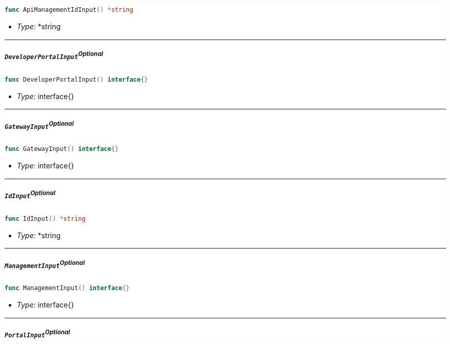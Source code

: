 ```go
func ApiManagementIdInput() *string
```

- *Type:* *string

---

##### `DeveloperPortalInput`<sup>Optional</sup> <a name="DeveloperPortalInput" id="@cdktf/provider-azurerm.apiManagementCustomDomain.ApiManagementCustomDomain.property.developerPortalInput"></a>

```go
func DeveloperPortalInput() interface{}
```

- *Type:* interface{}

---

##### `GatewayInput`<sup>Optional</sup> <a name="GatewayInput" id="@cdktf/provider-azurerm.apiManagementCustomDomain.ApiManagementCustomDomain.property.gatewayInput"></a>

```go
func GatewayInput() interface{}
```

- *Type:* interface{}

---

##### `IdInput`<sup>Optional</sup> <a name="IdInput" id="@cdktf/provider-azurerm.apiManagementCustomDomain.ApiManagementCustomDomain.property.idInput"></a>

```go
func IdInput() *string
```

- *Type:* *string

---

##### `ManagementInput`<sup>Optional</sup> <a name="ManagementInput" id="@cdktf/provider-azurerm.apiManagementCustomDomain.ApiManagementCustomDomain.property.managementInput"></a>

```go
func ManagementInput() interface{}
```

- *Type:* interface{}

---

##### `PortalInput`<sup>Optional</sup> <a name="PortalInput" id="@cdktf/provider-azurerm.apiManagementCustomDomain.ApiManagementCustomDomain.property.portalInput"></a>
